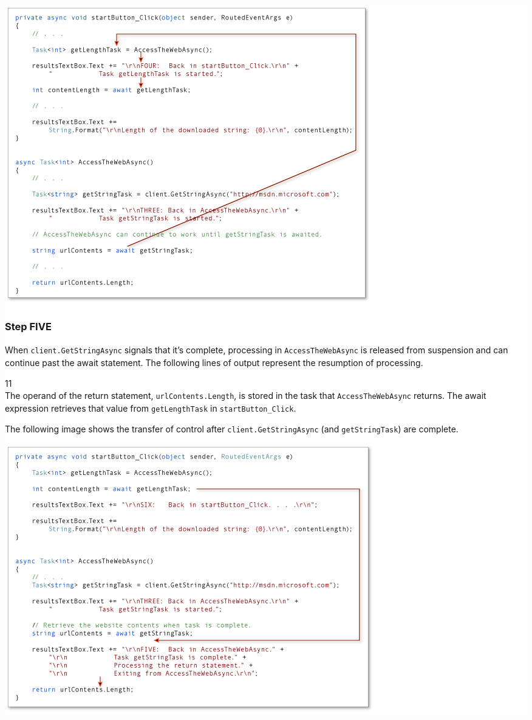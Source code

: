  ![Step FOUR](../../../../csharp/programming-guide/concepts/async/media/asynctrace-four.png "AsyncTrace-FOUR")  
  
### Step FIVE  
 When `client.GetStringAsync` signals that it’s complete, processing in `AccessTheWebAsync` is released from suspension and can continue past the await statement. The following lines of output represent the resumption of processing.  
  
<CodeContentPlaceHolder>11</CodeContentPlaceHolder>  
 The operand of the return statement, `urlContents.Length`, is stored in the task that  `AccessTheWebAsync` returns. The await expression retrieves that value from `getLengthTask` in `startButton_Click`.  
  
 The following image shows the transfer of control after `client.GetStringAsync` (and `getStringTask`) are complete.  
  
 ![Step FIVE](../../../../csharp/programming-guide/concepts/async/media/asynctrace-five.png "AsyncTrace-FIVE")  
  